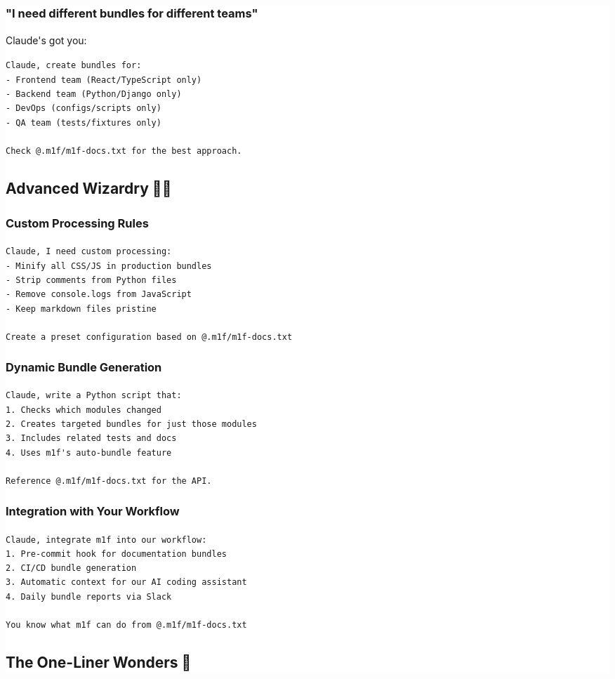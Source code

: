 ### "I need different bundles for different teams"

Claude's got you:

```
Claude, create bundles for:
- Frontend team (React/TypeScript only)
- Backend team (Python/Django only)
- DevOps (configs/scripts only)
- QA team (tests/fixtures only)

Check @.m1f/m1f-docs.txt for the best approach.
```

## Advanced Wizardry 🧙‍♂️

### Custom Processing Rules

```
Claude, I need custom processing:
- Minify all CSS/JS in production bundles
- Strip comments from Python files
- Remove console.logs from JavaScript
- Keep markdown files pristine

Create a preset configuration based on @.m1f/m1f-docs.txt
```

### Dynamic Bundle Generation

```
Claude, write a Python script that:
1. Checks which modules changed
2. Creates targeted bundles for just those modules
3. Includes related tests and docs
4. Uses m1f's auto-bundle feature

Reference @.m1f/m1f-docs.txt for the API.
```

### Integration with Your Workflow

```
Claude, integrate m1f into our workflow:
1. Pre-commit hook for documentation bundles
2. CI/CD bundle generation
3. Automatic context for our AI coding assistant
4. Daily bundle reports via Slack

You know what m1f can do from @.m1f/m1f-docs.txt
```

## The One-Liner Wonders 🎪
